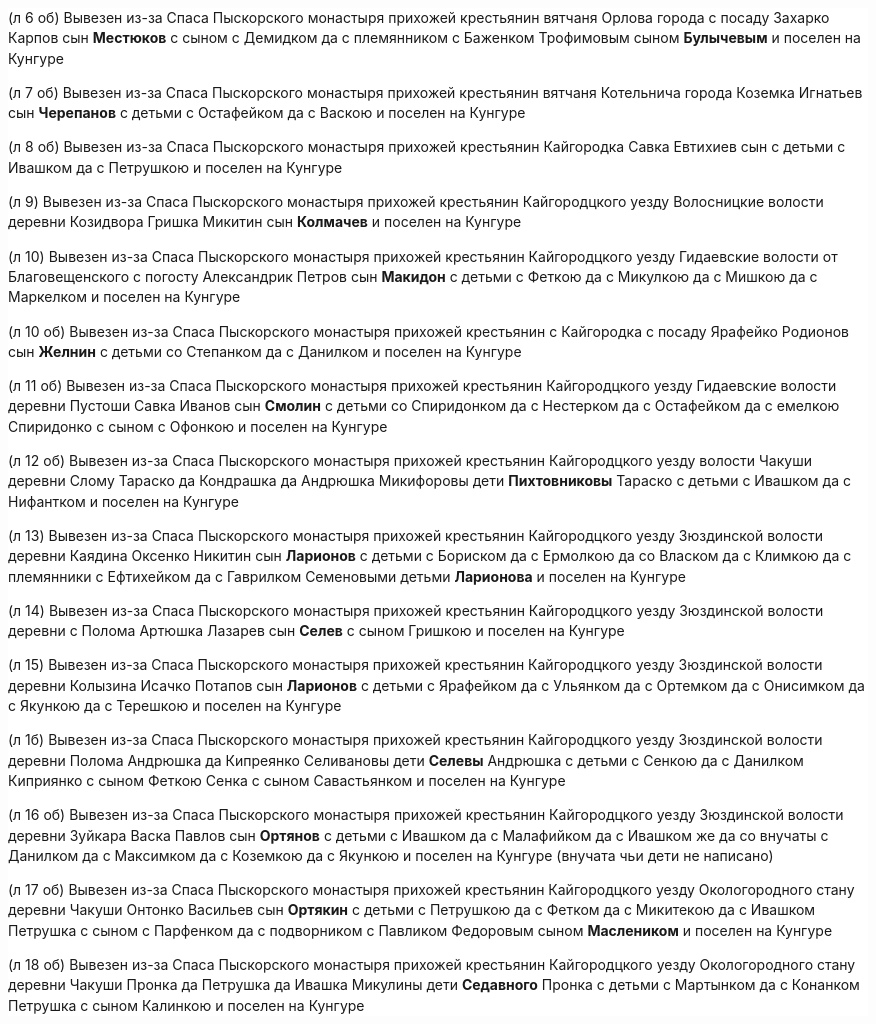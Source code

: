 (л 6 об) Вывезен из-за Спаса Пыскорского монастыря прихожей крестьянин вятчаня Орлова города с посаду Захарко Карпов сын **Местюков** с сыном с Демидком да с племянником с Баженком Трофимовым сыном **Булычевым** и поселен на Кунгуре

(л 7 об) Вывезен из-за Спаса Пыскорского монастыря прихожей крестьянин вятчаня Котельнича города Коземка Игнатьев сын **Черепанов** с детьми с Остафейком да с Васкою и поселен на Кунгуре

(л 8 об) Вывезен из-за Спаса Пыскорского монастыря прихожей крестьянин Кайгородка Савка Евтихиев сын с детьми с Ивашком да с Петрушкою и поселен на Кунгуре

(л 9) Вывезен из-за Спаса Пыскорского монастыря прихожей крестьянин Кайгородцкого уезду Волосницкие волости деревни Козидвора Гришка Микитин сын **Колмачев** и поселен на Кунгуре

(л 10) Вывезен из-за Спаса Пыскорского монастыря прихожей крестьянин Кайгородцкого уезду Гидаевские волости от Благовещенского с погосту Александрик Петров сын **Макидон** с детьми с Феткою да с Микулкою да с Мишкою да с Маркелком и поселен на Кунгуре

(л 10 об) Вывезен из-за Спаса Пыскорского монастыря прихожей крестьянин с Кайгородка с посаду Ярафейко Родионов сын **Желнин** с детьми со Степанком да с Данилком и поселен на Кунгуре

(л 11 об) Вывезен из-за Спаса Пыскорского монастыря прихожей крестьянин Кайгородцкого уезду Гидаевские волости деревни Пустоши Савка Иванов сын **Смолин** с детьми со Спиридонком да с Нестерком да с Остафейком да с емелкою Спиридонко с сыном с Офонкою и поселен на Кунгуре

(л 12 об) Вывезен из-за Спаса Пыскорского монастыря прихожей крестьянин Кайгородцкого уезду волости Чакуши деревни Слому Тараско да Кондрашка да Андрюшка Микифоровы дети **Пихтовниковы** Тараско с детьми с Ивашком да с Нифантком и поселен на Кунгуре

(л 13) Вывезен из-за Спаса Пыскорского монастыря прихожей крестьянин Кайгородцкого уезду Зюздинской волости деревни Каядина Оксенко Никитин сын **Ларионов** с детьми с Бориском да с Ермолкою да со Власком да с Климкою да с племянники с Ефтихейком да с Гаврилком Семеновыми детьми **Ларионова** и поселен на Кунгуре

(л 14) Вывезен из-за Спаса Пыскорского монастыря прихожей крестьянин Кайгородцкого уезду Зюздинской волости деревни с Полома Артюшка Лазарев сын **Селев** с сыном Гришкою и поселен на Кунгуре

(л 15) Вывезен из-за Спаса Пыскорского монастыря прихожей крестьянин Кайгородцкого уезду Зюздинской волости деревни Колызина Исачко Потапов сын **Ларионов** с детьми с Ярафейком да с Ульянком да с Ортемком да с Онисимком да с Якункою да с Терешкою и поселен на Кунгуре

(л 1б) Вывезен из-за Спаса Пыскорского монастыря прихожей крестьянин Кайгородцкого уезду Зюздинской волости деревни Полома Андрюшка да Кипреянко Селивановы дети **Селевы** Андрюшка с детьми с Сенкою да с Данилком Киприянко с сыном Феткою Сенка с сыном Савастьянком и поселен на Кунгуре

(л 16 об) Вывезен из-за Спаса Пыскорского монастыря прихожей крестьянин Кайгородцкого уезду Зюздинской волости деревни Зуйкара Васка Павлов сын **Ортянов** с детьми с Ивашком да с Малафийком да с Ивашком же да со внучаты с Данилком да с Максимком да с Коземкою да с Якункою и поселен на Кунгуре (внучата чьи дети не написано)

(л 17 об) Вывезен из-за Спаса Пыскорского монастыря прихожей крестьянин Кайгородцкого уезду Окологородного стану деревни Чакуши Онтонко Васильев сын **Ортякин** с детьми с Петрушкою да с Фетком да с Микитекою да с Ивашком Петрушка с сыном с Парфенком да с подворником с Павликом Федоровым сыном **Маслеником** и поселен на Кунгуре

(л 18 об) Вывезен из-за Спаса Пыскорского монастыря прихожей крестьянин Кайгородцкого уезду Окологородного стану деревни Чакуши Пронка да Петрушка да Ивашка Микулины дети **Седавного** Пронка с детьми с Мартынком да с Конанком Петрушка с сыном Калинкою и поселен на Кунгуре
